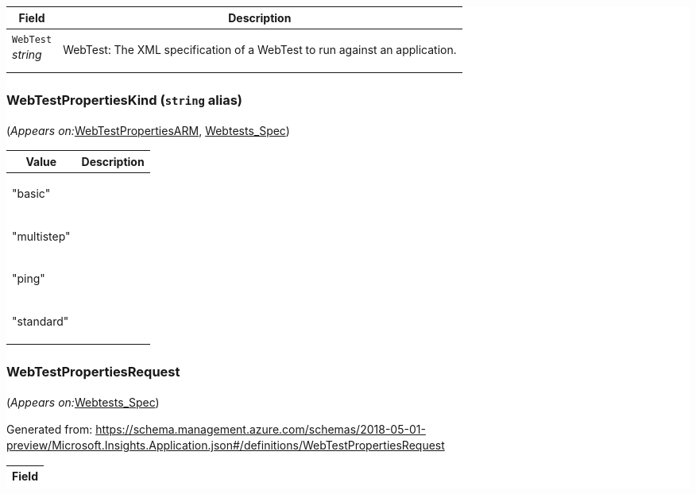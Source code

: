 </div>
<table>
<thead>
<tr>
<th>Field</th>
<th>Description</th>
</tr>
</thead>
<tbody>
<tr>
<td>
<code>WebTest</code><br/>
<em>
string
</em>
</td>
<td>
<p>WebTest: The XML specification of a WebTest to run against an application.</p>
</td>
</tr>
</tbody>
</table>
<h3 id="insights.azure.com/v1beta20180501preview.WebTestPropertiesKind">WebTestPropertiesKind
(<code>string</code> alias)</h3>
<p>
(<em>Appears on:</em><a href="#insights.azure.com/v1beta20180501preview.WebTestPropertiesARM">WebTestPropertiesARM</a>, <a href="#insights.azure.com/v1beta20180501preview.Webtests_Spec">Webtests_Spec</a>)
</p>
<div>
</div>
<table>
<thead>
<tr>
<th>Value</th>
<th>Description</th>
</tr>
</thead>
<tbody><tr><td><p>&#34;basic&#34;</p></td>
<td></td>
</tr><tr><td><p>&#34;multistep&#34;</p></td>
<td></td>
</tr><tr><td><p>&#34;ping&#34;</p></td>
<td></td>
</tr><tr><td><p>&#34;standard&#34;</p></td>
<td></td>
</tr></tbody>
</table>
<h3 id="insights.azure.com/v1beta20180501preview.WebTestPropertiesRequest">WebTestPropertiesRequest
</h3>
<p>
(<em>Appears on:</em><a href="#insights.azure.com/v1beta20180501preview.Webtests_Spec">Webtests_Spec</a>)
</p>
<div>
<p>Generated from: <a href="https://schema.management.azure.com/schemas/2018-05-01-preview/Microsoft.Insights.Application.json#/definitions/WebTestPropertiesRequest">https://schema.management.azure.com/schemas/2018-05-01-preview/Microsoft.Insights.Application.json#/definitions/WebTestPropertiesRequest</a></p>
</div>
<table>
<thead>
<tr>
<th>Field</th>